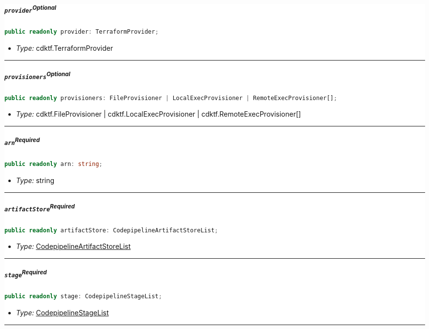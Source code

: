 
##### `provider`<sup>Optional</sup> <a name="provider" id="@cdktf/aws-cdk.codepipeline.Codepipeline.property.provider"></a>

```typescript
public readonly provider: TerraformProvider;
```

- *Type:* cdktf.TerraformProvider

---

##### `provisioners`<sup>Optional</sup> <a name="provisioners" id="@cdktf/aws-cdk.codepipeline.Codepipeline.property.provisioners"></a>

```typescript
public readonly provisioners: FileProvisioner | LocalExecProvisioner | RemoteExecProvisioner[];
```

- *Type:* cdktf.FileProvisioner | cdktf.LocalExecProvisioner | cdktf.RemoteExecProvisioner[]

---

##### `arn`<sup>Required</sup> <a name="arn" id="@cdktf/aws-cdk.codepipeline.Codepipeline.property.arn"></a>

```typescript
public readonly arn: string;
```

- *Type:* string

---

##### `artifactStore`<sup>Required</sup> <a name="artifactStore" id="@cdktf/aws-cdk.codepipeline.Codepipeline.property.artifactStore"></a>

```typescript
public readonly artifactStore: CodepipelineArtifactStoreList;
```

- *Type:* <a href="#@cdktf/aws-cdk.codepipeline.CodepipelineArtifactStoreList">CodepipelineArtifactStoreList</a>

---

##### `stage`<sup>Required</sup> <a name="stage" id="@cdktf/aws-cdk.codepipeline.Codepipeline.property.stage"></a>

```typescript
public readonly stage: CodepipelineStageList;
```

- *Type:* <a href="#@cdktf/aws-cdk.codepipeline.CodepipelineStageList">CodepipelineStageList</a>

---
